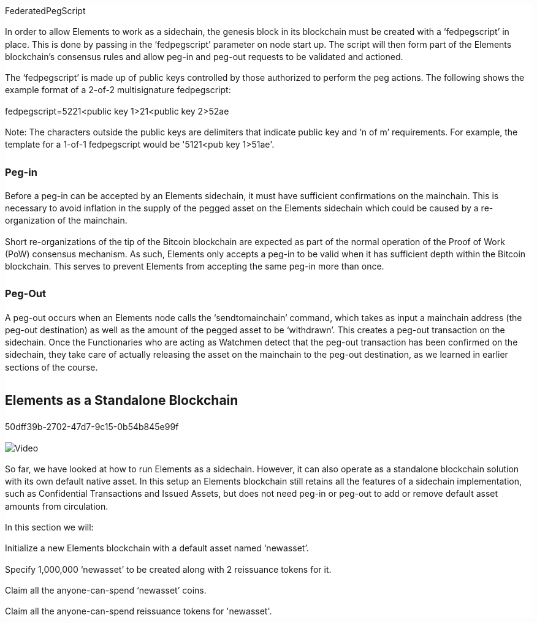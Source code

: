 FederatedPegScript

In order to allow Elements to work as a sidechain, the genesis block in its blockchain must be created with a ‘fedpegscript’ in place. This is done by passing in the ‘fedpegscript’ parameter on node start up. The script will then form part of the Elements blockchain’s consensus rules and allow peg-in and peg-out requests to be validated and actioned.

The ‘fedpegscript’ is made up of public keys controlled by those authorized to perform the peg actions. The following shows the example format of a 2-of-2 multisignature fedpegscript:

fedpegscript=5221<public key 1>21<public key 2>52ae

Note: The characters outside the public keys are delimiters that indicate public key and ‘n of m’ requirements. For example, the template for a 1-of-1 fedpegscript would be '5121<pub key 1>51ae'.

### Peg-in

Before a peg-in can be accepted by an Elements sidechain, it must have sufficient confirmations on the mainchain. This is necessary to avoid inflation in the supply of the pegged asset on the Elements sidechain which could be caused by a re-organization of the mainchain.

Short re-organizations of the tip of the Bitcoin blockchain are expected as part of the normal operation of the Proof of Work (PoW) consensus mechanism. As such, Elements only accepts a peg-in to be valid when it has sufficient depth within the Bitcoin blockchain. This serves to prevent Elements from accepting the same peg-in more than once.

### Peg-Out

A peg-out occurs when an Elements node calls the ‘sendtomainchain’ command, which takes as input a mainchain address (the peg-out destination) as well as the amount of the pegged asset to be ‘withdrawn’. This creates a peg-out transaction on the sidechain. Once the Functionaries who are acting as Watchmen detect that the peg-out transaction has been confirmed on the sidechain, they take care of actually releasing the asset on the mainchain to the peg-out destination, as we learned in earlier sections of the course.

## Elements as a Standalone Blockchain

<chapterId>50dff39b-2702-47d7-9c15-0b54b845e99f</chapterId>

![Video](https://youtu.be/u-3rV7DGtD0?si=G1__H0Uelf4sTUDM)

So far, we have looked at how to run Elements as a sidechain. However, it can also operate as a standalone blockchain solution with its own default native asset. In this setup an Elements blockchain still retains all the features of a sidechain implementation, such as Confidential Transactions and Issued Assets, but does not need peg-in or peg-out to add or remove default asset amounts from circulation.

In this section we will:

Initialize a new Elements blockchain with a default asset named ‘newasset’.

Specify 1,000,000 ‘newasset’ to be created along with 2 reissuance tokens for it.

Claim all the anyone-can-spend ‘newasset’ coins.

Claim all the anyone-can-spend reissuance tokens for 'newasset'.

